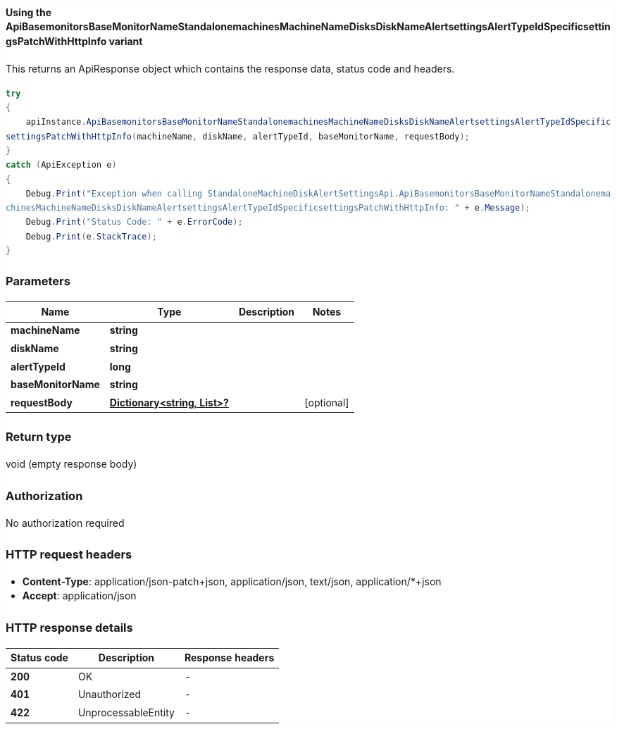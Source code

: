 #### Using the ApiBasemonitorsBaseMonitorNameStandalonemachinesMachineNameDisksDiskNameAlertsettingsAlertTypeIdSpecificsettingsPatchWithHttpInfo variant
This returns an ApiResponse object which contains the response data, status code and headers.

```csharp
try
{
    apiInstance.ApiBasemonitorsBaseMonitorNameStandalonemachinesMachineNameDisksDiskNameAlertsettingsAlertTypeIdSpecificsettingsPatchWithHttpInfo(machineName, diskName, alertTypeId, baseMonitorName, requestBody);
}
catch (ApiException e)
{
    Debug.Print("Exception when calling StandaloneMachineDiskAlertSettingsApi.ApiBasemonitorsBaseMonitorNameStandalonemachinesMachineNameDisksDiskNameAlertsettingsAlertTypeIdSpecificsettingsPatchWithHttpInfo: " + e.Message);
    Debug.Print("Status Code: " + e.ErrorCode);
    Debug.Print(e.StackTrace);
}
```

### Parameters

| Name | Type | Description | Notes |
|------|------|-------------|-------|
| **machineName** | **string** |  |  |
| **diskName** | **string** |  |  |
| **alertTypeId** | **long** |  |  |
| **baseMonitorName** | **string** |  |  |
| **requestBody** | [**Dictionary&lt;string, List&gt;?**](List.md) |  | [optional]  |

### Return type

void (empty response body)

### Authorization

No authorization required

### HTTP request headers

 - **Content-Type**: application/json-patch+json, application/json, text/json, application/*+json
 - **Accept**: application/json


### HTTP response details
| Status code | Description | Response headers |
|-------------|-------------|------------------|
| **200** | OK |  -  |
| **401** | Unauthorized |  -  |
| **422** | UnprocessableEntity |  -  |
